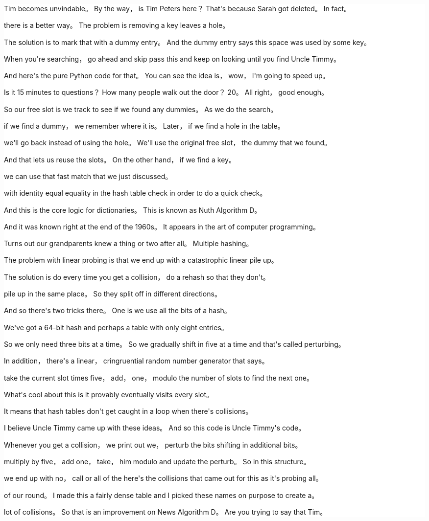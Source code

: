  Tim becomes unvindable。 By the way， is Tim Peters here？ That's because Sarah got deleted。 In fact。

 there is a better way。 The problem is removing a key leaves a hole。

 The solution is to mark that with a dummy entry。 And the dummy entry says this space was used by some key。

 When you're searching， go ahead and skip pass this and keep on looking until you find Uncle Timmy。

 And here's the pure Python code for that。 You can see the idea is， wow， I'm going to speed up。

 Is it 15 minutes to questions？ How many people walk out the door？ 20。 All right， good enough。

 So our free slot is we track to see if we found any dummies。 As we do the search。

 if we find a dummy， we remember where it is。 Later， if we find a hole in the table。

 we'll go back instead of using the hole。 We'll use the original free slot， the dummy that we found。

 And that lets us reuse the slots。 On the other hand， if we find a key。

 we can use that fast match that we just discussed。

 with identity equal equality in the hash table check in order to do a quick check。

 And this is the core logic for dictionaries。 This is known as Nuth Algorithm D。

 And it was known right at the end of the 1960s。 It appears in the art of computer programming。

 Turns out our grandparents knew a thing or two after all。 Multiple hashing。

 The problem with linear probing is that we end up with a catastrophic linear pile up。

 The solution is do every time you get a collision， do a rehash so that they don't。

 pile up in the same place。 So they split off in different directions。

 And so there's two tricks there。 One is we use all the bits of a hash。

 We've got a 64-bit hash and perhaps a table with only eight entries。

 So we only need three bits at a time。 So we gradually shift in five at a time and that's called perturbing。

 In addition， there's a linear， cringruential random number generator that says。

 take the current slot times five， add， one， modulo the number of slots to find the next one。

 What's cool about this is it provably eventually visits every slot。

 It means that hash tables don't get caught in a loop when there's collisions。

 I believe Uncle Timmy came up with these ideas。 And so this code is Uncle Timmy's code。

 Whenever you get a collision， we print out we， perturb the bits shifting in additional bits。

 multiply by five， add one， take， him modulo and update the perturb。 So in this structure。

 we end up with no， call or all of the here's the collisions that came out for this as it's probing all。

 of our round。 I made this a fairly dense table and I picked these names on purpose to create a。

 lot of collisions。 So that is an improvement on News Algorithm D。 Are you trying to say that Tim。
